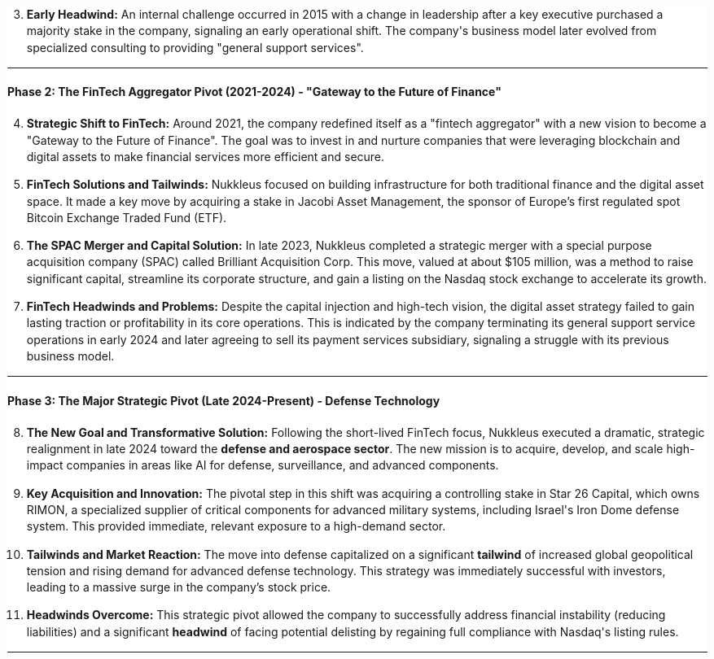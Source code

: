 3.  **Early Headwind:** An internal challenge occurred in 2015 with a change in leadership after a key executive purchased a majority stake in the company, signaling an early operational shift. The company's business model later evolved from specialized consulting to providing "general support services".

***

#### **Phase 2: The FinTech Aggregator Pivot (2021-2024) - "Gateway to the Future of Finance"**

4.  **Strategic Shift to FinTech:** Around 2021, the company redefined itself as a "fintech aggregator" with a new vision to become a "Gateway to the Future of Finance". The goal was to invest in and nurture companies that were leveraging blockchain and digital assets to make financial services more efficient and secure.

5.  **FinTech Solutions and Tailwinds:** Nukkleus focused on building infrastructure for both traditional finance and the digital asset space. It made a key move by acquiring a stake in Jacobi Asset Management, the sponsor of Europe’s first regulated spot Bitcoin Exchange Traded Fund (ETF).

6.  **The SPAC Merger and Capital Solution:** In late 2023, Nukkleus completed a strategic merger with a special purpose acquisition company (SPAC) called Brilliant Acquisition Corp. This move, valued at about \$105 million, was a method to raise significant capital, streamline its corporate structure, and gain a listing on the Nasdaq stock exchange to accelerate its growth.

7.  **FinTech Headwinds and Problems:** Despite the capital injection and high-tech vision, the digital asset strategy failed to gain lasting traction or profitability in its core operations. This is indicated by the company terminating its general support service operations in early 2024 and later agreeing to sell its payment services subsidiary, signaling a struggle with its previous business model.

***

#### **Phase 3: The Major Strategic Pivot (Late 2024-Present) - Defense Technology**

8.  **The New Goal and Transformative Solution:** Following the short-lived FinTech focus, Nukkleus executed a dramatic, strategic realignment in late 2024 toward the **defense and aerospace sector**. The new mission is to acquire, develop, and scale high-impact companies in areas like AI for defense, surveillance, and advanced components.

9.  **Key Acquisition and Innovation:** The pivotal step in this shift was acquiring a controlling stake in Star 26 Capital, which owns RIMON, a specialized supplier of critical components for advanced military systems, including Israel's Iron Dome defense system. This provided immediate, relevant exposure to a high-demand sector.

10. **Tailwinds and Market Reaction:** The move into defense capitalized on a significant **tailwind** of increased global geopolitical tension and rising demand for advanced defense technology. This strategy was immediately successful with investors, leading to a massive surge in the company’s stock price.

11. **Headwinds Overcome:** This strategic pivot allowed the company to successfully address financial instability (reducing liabilities) and a significant **headwind** of facing potential delisting by regaining full compliance with Nasdaq's listing rules.

***
